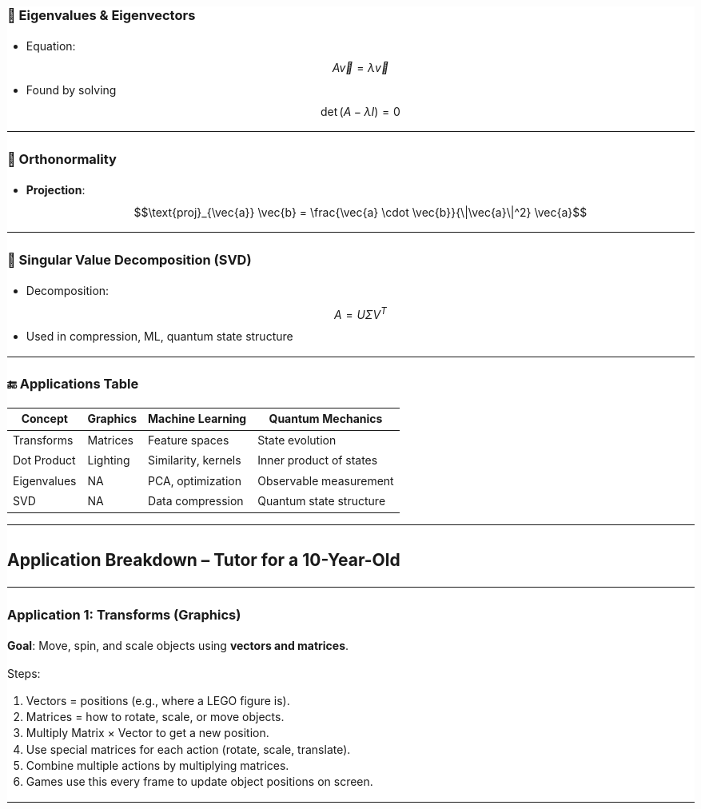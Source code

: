 
### 📌 Eigenvalues & Eigenvectors
- Equation:  
  $$A\vec{v} = \lambda \vec{v}$$
- Found by solving $$\det(A - \lambda I) = 0$$

---

### 📌 Orthonormality
- **Projection**:  
  $$\text{proj}_{\vec{a}} \vec{b} = \frac{\vec{a} \cdot \vec{b}}{\|\vec{a}\|^2} \vec{a}$$

---

### 📌 Singular Value Decomposition (SVD)
- Decomposition:  
  $$A = U \Sigma V^T$$
- Used in compression, ML, quantum state structure

---

### 🔚 Applications Table

| Concept     | Graphics | Machine Learning    | Quantum Mechanics       |
| ----------- | -------- | ------------------- | ----------------------- |
| Transforms  | Matrices | Feature spaces      | State evolution         |
| Dot Product | Lighting | Similarity, kernels | Inner product of states |
| Eigenvalues | NA       | PCA, optimization   | Observable measurement  |
| SVD         | NA       | Data compression    | Quantum state structure |

---

## Application Breakdown – Tutor for a 10-Year-Old

---

### Application 1: Transforms (Graphics)

**Goal**: Move, spin, and scale objects using **vectors and matrices**.

Steps:
1. Vectors = positions (e.g., where a LEGO figure is).
2. Matrices = how to rotate, scale, or move objects.
3. Multiply Matrix × Vector to get a new position.
4. Use special matrices for each action (rotate, scale, translate).
5. Combine multiple actions by multiplying matrices.
6. Games use this every frame to update object positions on screen.

---
